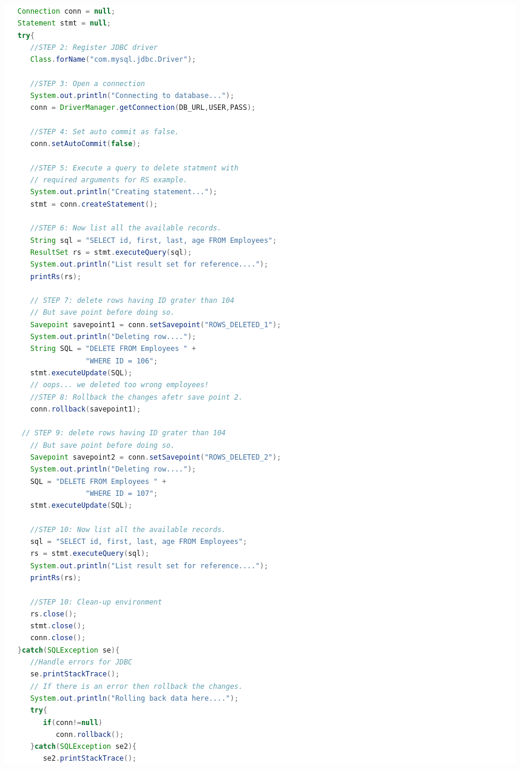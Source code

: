 ```java
   Connection conn = null;
   Statement stmt = null;
   try{
      //STEP 2: Register JDBC driver
      Class.forName("com.mysql.jdbc.Driver");

      //STEP 3: Open a connection
      System.out.println("Connecting to database...");
      conn = DriverManager.getConnection(DB_URL,USER,PASS);

      //STEP 4: Set auto commit as false.
      conn.setAutoCommit(false);

      //STEP 5: Execute a query to delete statment with
      // required arguments for RS example.
      System.out.println("Creating statement...");
      stmt = conn.createStatement();

      //STEP 6: Now list all the available records.
      String sql = "SELECT id, first, last, age FROM Employees";
      ResultSet rs = stmt.executeQuery(sql);
      System.out.println("List result set for reference....");
      printRs(rs);

      // STEP 7: delete rows having ID grater than 104
      // But save point before doing so.
      Savepoint savepoint1 = conn.setSavepoint("ROWS_DELETED_1");
      System.out.println("Deleting row....");
      String SQL = "DELETE FROM Employees " +
                   "WHERE ID = 106";
      stmt.executeUpdate(SQL);  
      // oops... we deleted too wrong employees!
      //STEP 8: Rollback the changes afetr save point 2.
      conn.rollback(savepoint1);

    // STEP 9: delete rows having ID grater than 104
      // But save point before doing so.
      Savepoint savepoint2 = conn.setSavepoint("ROWS_DELETED_2");
      System.out.println("Deleting row....");
      SQL = "DELETE FROM Employees " +
                   "WHERE ID = 107";
      stmt.executeUpdate(SQL);  

      //STEP 10: Now list all the available records.
      sql = "SELECT id, first, last, age FROM Employees";
      rs = stmt.executeQuery(sql);
      System.out.println("List result set for reference....");
      printRs(rs);

      //STEP 10: Clean-up environment
      rs.close();
      stmt.close();
      conn.close();
   }catch(SQLException se){
      //Handle errors for JDBC
      se.printStackTrace();
      // If there is an error then rollback the changes.
      System.out.println("Rolling back data here....");
      try{
         if(conn!=null)
            conn.rollback();
      }catch(SQLException se2){
         se2.printStackTrace();
```